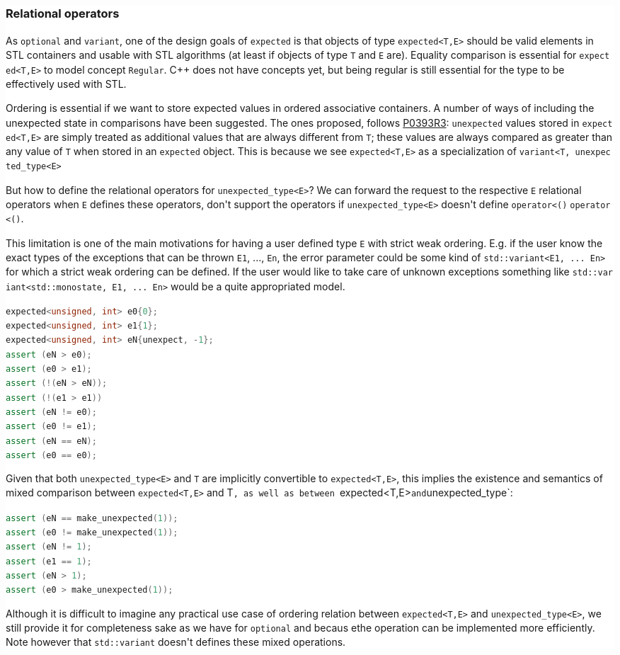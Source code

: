 ### Relational operators

As `optional` and `variant`, one of the design goals of `expected` is that objects of type `expected<T,E>` should be valid elements in STL containers and usable with STL algorithms (at least if objects of type `T` and `E` are). Equality comparison is essential for `expected<T,E>` to model concept `Regular`. C++ does not have concepts yet, but being regular is still essential for the type to be effectively used with STL. 

Ordering is essential if we want to store expected values in ordered associative containers. A number of ways of including the unexpected state in comparisons have been suggested. The ones proposed, follows [P0393R3]: `unexpected` values stored in `expected<T,E>` are simply treated as additional values that are always different from `T`; these values are always compared as greater than any value of `T` when stored in an `expected` object. This is because we see `expected<T,E>` as a specialization of `variant<T, unexpected_type<E>`

But how to define the relational operators for `unexpected_type<E>`? We can forward the request to the
respective `E` relational operators when `E` defines these operators, don't support the operators if `unexpected_type<E>` doesn't define `operator<()` `operator<()`.

This limitation is one of the main motivations for having a user defined type `E` with strict weak ordering. E.g. if the user know the exact types of the exceptions that can be thrown `E1`, ..., `En`, the error parameter could be some kind of `std::variant<E1, ... En>` for which a strict weak ordering can be defined. If the user would like to take care of unknown exceptions something like `std::variant<std::monostate, E1, ... En>` would be a quite appropriated model.

```c++
expected<unsigned, int> e0{0};
expected<unsigned, int> e1{1};
expected<unsigned, int> eN{unexpect, -1};
assert (eN > e0);
assert (e0 > e1);
assert (!(eN > eN));
assert (!(e1 > e1))
assert (eN != e0);
assert (e0 != e1);
assert (eN == eN);
assert (e0 == e0);
```

Given that both `unexpected_type<E>` and `T` are implicitly convertible to `expected<T,E>`, this implies the existence and semantics of mixed comparison between `expected<T,E>` and 
T`, as well as between `expected<T,E>` and `unexpected_type<E>`:

```c++
assert (eN == make_unexpected(1));
assert (e0 != make_unexpected(1));
assert (eN != 1);
assert (e1 == 1);
assert (eN > 1);
assert (e0 > make_unexpected(1));
```

Although it is difficult to imagine any practical use case of ordering relation between `expected<T,E>` and `unexpected_type<E>`, we still provide it for completeness sake as we have for `optional` and becaus ethe operation can be implemented more efficiently. Note however that `std::variant` doesn't defines these mixed operations.


[Alexandrescu.Expected]: http://channel9.msdn.com/Shows/Going+Deep/C-and-Beyond-2012-Andrei-Alexandrescu-Systematic-Error-Handling-in-C "A. Alexandrescu. C++ and Beyond 2012 - Systematic Error Handling in C++, 2012." 
[N3527]: http://www.open-std.org/jtc1/sc22/wg21/docs/papers/2013/n3527.html. "Fernando Cacciola and Andrzej Krzemieński. N3527 - A proposal to add a utility class to represent optional objects (Revision 3), March 2013." 
[N3672]: http://www.open-std.org/jtc1/sc22/wg21/docs/papers/2013/n3672.html "Fernando Cacciola and Andrzej Krzemieński. N3672 - A proposal to add a utility class to represent optional objects (Revision 4), June 2013." 
[N3793]: http://www.open-std.org/jtc1/sc22/wg21/docs/papers/2013/n3793.html "Fernando Cacciola and Andrzej Krzemieński. N3793 - A proposal to add a utility class to represent optional objects (Revision 5), October 2013."
[N3857]: http://www.open-std.org/JTC1/SC22/WG21/docs/papers/2014/n3857.pdf "H. Sutter S. Mithani N. Gustafsson, A. Laksberg. N3857, improvements to std::future<t> and related apis, 2013."
[N4015]: http://www.open-std.org/jtc1/sc22/wg21/docs/papers/2014/n4015.pdf "Pierre talbot Vicente J. Botet Escriba. N4015, a proposal to add a utility class to represent expected monad, 2014."
[N4109]: http://www.open-std.org/jtc1/sc22/wg21/docs/papers/2014/n4109.pdf "Pierre talbot Vicente J. Botet Escriba. N4109, a proposal to add a utility class to represent expected monad (Revision 1), 2014."
[N4564]: http://www.open-std.org/jtc1/sc22/wg21/docs/papers/2015/n4564.pdf "N4564 - Working Draft, C++ Extensions for Library Fundamentals"
[P0057R2]: www.open-std.org/jtc1/sc22/wg21/docs/papers/2016/p0057r2.pdf "Wording for Coroutines"   
[P0088R0]: http://www.open-std.org/jtc1/sc22/wg21/docs/papers/2015/p0088r0.pdf "Variant: a type-safe union that is rarely invalid (v5)." 
[P0110R0]: http://www.open-std.org/jtc1/sc22/wg21/docs/papers/2015/p0110r0.html "Implementing the strong guarantee for variant<> assignment"
[P0157R0]: http://www.open-std.org/jtc1/sc22/wg21/docs/papers/2015/p0157r0.html "L. Crowl. P0157R0, Handling Disappointment in C++, 2015." 
[P0159R0]: http://www.open-std.org/jtc1/sc22/wg21/docs/papers/2015/p0159r0.html "Artur Laksberg. P0159R0, Draft of Technical Specification for C++ Extensions for Concurrency, 2015." 
[P0262R0]: http://www.open-std.org/jtc1/sc22/wg21/docs/papers/2016/p0262r0.html "L. Crowl, C. Mysen. N4233, A Class for Status and Optional Value" 
[P0393R3]: http://www.open-std.org/jtc1/sc22/wg21/docs/papers/2016/p0393r3.html "Tony Van Eerd. Making Variant Greater Equal" 
[TBoost.Expected]: https://github.com/ptal/Boost.Expected "Pierre Talbot and Vicente J. Botet Escriba. TBoost.Expected, 2014."
[ExpectedImpl]: https://github.com/viboes/std-make/tree/master/include/experimental/fundamental/v3/expected "Vicente J. Botet Escriba. Expected, 2016." 
[ERR]: https://github.com/psiha/err "err - yet another take on C++ error handling."
[a-gotcha-with-optional]: https://akrzemi1.wordpress.com/2014/12/02/a-gotcha-with-optional "A gotcha with Optional"